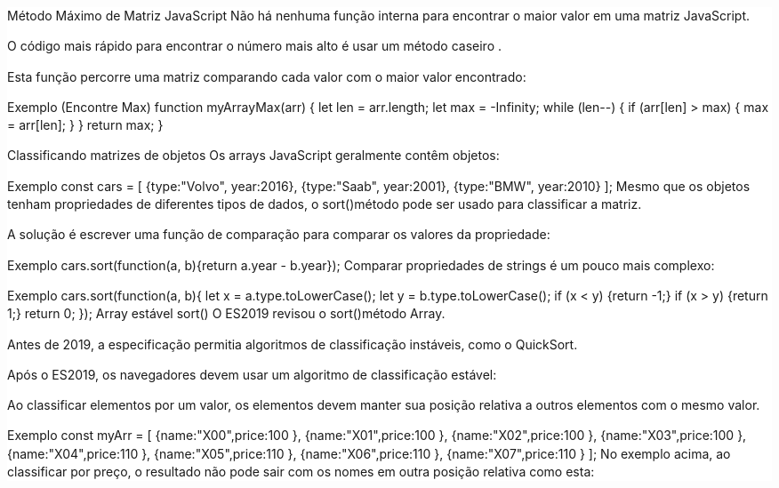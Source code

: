 Método Máximo de Matriz JavaScript
Não há nenhuma função interna para encontrar o maior valor em uma matriz JavaScript.

O código mais rápido para encontrar o número mais alto é usar um método caseiro .

Esta função percorre uma matriz comparando cada valor com o maior valor encontrado:

Exemplo (Encontre Max)
function myArrayMax(arr) {
  let len = arr.length;
  let max = -Infinity;
  while (len--) {
    if (arr[len] > max) {
      max = arr[len];
    }
  }
  return max;
}

Classificando matrizes de objetos
Os arrays JavaScript geralmente contêm objetos:

Exemplo
const cars = [
  {type:"Volvo", year:2016},
  {type:"Saab", year:2001},
  {type:"BMW", year:2010}
];
Mesmo que os objetos tenham propriedades de diferentes tipos de dados, o sort()método pode ser usado para classificar a matriz.

A solução é escrever uma função de comparação para comparar os valores da propriedade:

Exemplo
cars.sort(function(a, b){return a.year - b.year});
Comparar propriedades de strings é um pouco mais complexo:

Exemplo
cars.sort(function(a, b){
  let x = a.type.toLowerCase();
  let y = b.type.toLowerCase();
  if (x < y) {return -1;}
  if (x > y) {return 1;}
  return 0;
});
Array estável sort()
O ES2019 revisou o sort()método Array.

Antes de 2019, a especificação permitia algoritmos de classificação instáveis, como o QuickSort.

Após o ES2019, os navegadores devem usar um algoritmo de classificação estável:

Ao classificar elementos por um valor, os elementos devem manter sua posição relativa a outros elementos com o mesmo valor.

Exemplo
const myArr = [
  {name:"X00",price:100 },
  {name:"X01",price:100 },
  {name:"X02",price:100 },
  {name:"X03",price:100 },
  {name:"X04",price:110 },
  {name:"X05",price:110 },
  {name:"X06",price:110 },
  {name:"X07",price:110 }
];
No exemplo acima, ao classificar por preço, o resultado não pode sair com os nomes em outra posição relativa como esta:
